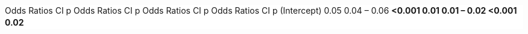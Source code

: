 </td>
<td style=" text-align:center; border-bottom:1px solid; font-style:italic; font-weight:normal;  1">
Odds Ratios
</td>
<td style=" text-align:center; border-bottom:1px solid; font-style:italic; font-weight:normal;  2">
CI
</td>
<td style=" text-align:center; border-bottom:1px solid; font-style:italic; font-weight:normal;  3">
p
</td>
<td style=" text-align:center; border-bottom:1px solid; font-style:italic; font-weight:normal;  4">
Odds Ratios
</td>
<td style=" text-align:center; border-bottom:1px solid; font-style:italic; font-weight:normal;  5">
CI
</td>
<td style=" text-align:center; border-bottom:1px solid; font-style:italic; font-weight:normal;  6">
p
</td>
<td style=" text-align:center; border-bottom:1px solid; font-style:italic; font-weight:normal;  7">
Odds Ratios
</td>
<td style=" text-align:center; border-bottom:1px solid; font-style:italic; font-weight:normal;  8">
CI
</td>
<td style=" text-align:center; border-bottom:1px solid; font-style:italic; font-weight:normal;  9">
p
</td>
<td style=" text-align:center; border-bottom:1px solid; font-style:italic; font-weight:normal;  0">
Odds Ratios
</td>
<td style=" text-align:center; border-bottom:1px solid; font-style:italic; font-weight:normal;  1">
CI
</td>
<td style=" text-align:center; border-bottom:1px solid; font-style:italic; font-weight:normal;  2">
p
</td>
</tr>
<tr>
<td style=" padding:0.2cm; text-align:left; vertical-align:top; text-align:left; ">
(Intercept)
</td>
<td style=" padding:0.2cm; text-align:left; vertical-align:top; text-align:center;  ">
0.05
</td>
<td style=" padding:0.2cm; text-align:left; vertical-align:top; text-align:center;  ">
0.04 – 0.06
</td>
<td style=" padding:0.2cm; text-align:left; vertical-align:top; text-align:center;  ">
<strong>&lt;0.001
</td>
<td style=" padding:0.2cm; text-align:left; vertical-align:top; text-align:center;  ">
0.01
</td>
<td style=" padding:0.2cm; text-align:left; vertical-align:top; text-align:center;  ">
0.01 – 0.02
</td>
<td style=" padding:0.2cm; text-align:left; vertical-align:top; text-align:center;  col7">
<strong>&lt;0.001
</td>
<td style=" padding:0.2cm; text-align:left; vertical-align:top; text-align:center;  col8">
0.02
</td>
<td style=" padding:0.2cm; text-align:left; vertical-align:top; text-align:center;  col9">